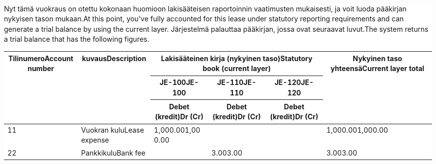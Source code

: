 <span data-ttu-id="70f5a-383">Nyt tämä vuokraus on otettu kokonaan huomioon lakisääteisen raportoinnin vaatimusten mukaisesti, ja voit luoda pääkirjan nykyisen tason mukaan.</span><span class="sxs-lookup"><span data-stu-id="70f5a-383">At this point, you've fully accounted for this lease under statutory reporting requirements and can generate a trial balance by using the current layer.</span></span> <span data-ttu-id="70f5a-384">Järjestelmä palauttaa pääkirjan, jossa ovat seuraavat luvut.</span><span class="sxs-lookup"><span data-stu-id="70f5a-384">The system returns a trial balance that has the following figures.</span></span>

<table>
<thead>
<tr>
<th rowspan='3'><span data-ttu-id="70f5a-385">Tilinumero</span><span class="sxs-lookup"><span data-stu-id="70f5a-385">Account number</span></span></th>
<th rowspan='3'><span data-ttu-id="70f5a-386">kuvaus</span><span class="sxs-lookup"><span data-stu-id="70f5a-386">Description</span></span></th>
<th colspan='3'><span data-ttu-id="70f5a-387">Lakisääteinen kirja (nykyinen taso)</span><span class="sxs-lookup"><span data-stu-id="70f5a-387">Statutory book (current layer)</span></span></th>
<th rowspan='3'><span data-ttu-id="70f5a-388">Nykyinen taso yhteensä</span><span class="sxs-lookup"><span data-stu-id="70f5a-388">Current layer total</span></span></th>
</tr>
<tr>
<th><span data-ttu-id="70f5a-389">JE-100</span><span class="sxs-lookup"><span data-stu-id="70f5a-389">JE-100</span></span></th>
<th><span data-ttu-id="70f5a-390">JE-110</span><span class="sxs-lookup"><span data-stu-id="70f5a-390">JE-110</span></span></th>
<th><span data-ttu-id="70f5a-391">JE-120</span><span class="sxs-lookup"><span data-stu-id="70f5a-391">JE-120</span></span></th>
</tr>
<tr>
<th><span data-ttu-id="70f5a-392">Debet (kredit)</span><span class="sxs-lookup"><span data-stu-id="70f5a-392">Dr (Cr)</span></span></th>
<th><span data-ttu-id="70f5a-393">Debet (kredit)</span><span class="sxs-lookup"><span data-stu-id="70f5a-393">Dr (Cr)</span></span></th>
<th><span data-ttu-id="70f5a-394">Debet (kredit)</span><span class="sxs-lookup"><span data-stu-id="70f5a-394">Dr (Cr)</span></span></th>
</tr>
</thead>
<tbody>
<tr>
<td><span data-ttu-id="70f5a-395">1</span><span class="sxs-lookup"><span data-stu-id="70f5a-395">1</span></span></td>
<td><span data-ttu-id="70f5a-396">Vuokran kulu</span><span class="sxs-lookup"><span data-stu-id="70f5a-396">Lease expense</span></span></td>
<td><span data-ttu-id="70f5a-397">1,000.00</span><span class="sxs-lookup"><span data-stu-id="70f5a-397">1,000.00</span></span></td>
<td></td>
<td></td>
<td><span data-ttu-id="70f5a-398">1,000.00</span><span class="sxs-lookup"><span data-stu-id="70f5a-398">1,000.00</span></span></td>
</tr>
<tr>
<td><span data-ttu-id="70f5a-399">2</span><span class="sxs-lookup"><span data-stu-id="70f5a-399">2</span></span></td>
<td><span data-ttu-id="70f5a-400">Pankkikulu</span><span class="sxs-lookup"><span data-stu-id="70f5a-400">Bank fee</span></span></td>
<td></td>
<td><span data-ttu-id="70f5a-401">3.00</span><span class="sxs-lookup"><span data-stu-id="70f5a-401">3.00</span></span></td>
<td></td>
<td><span data-ttu-id="70f5a-402">3.00</span><span class="sxs-lookup"><span data-stu-id="70f5a-402">3.00</span></span></td>
</tr>
<tr>